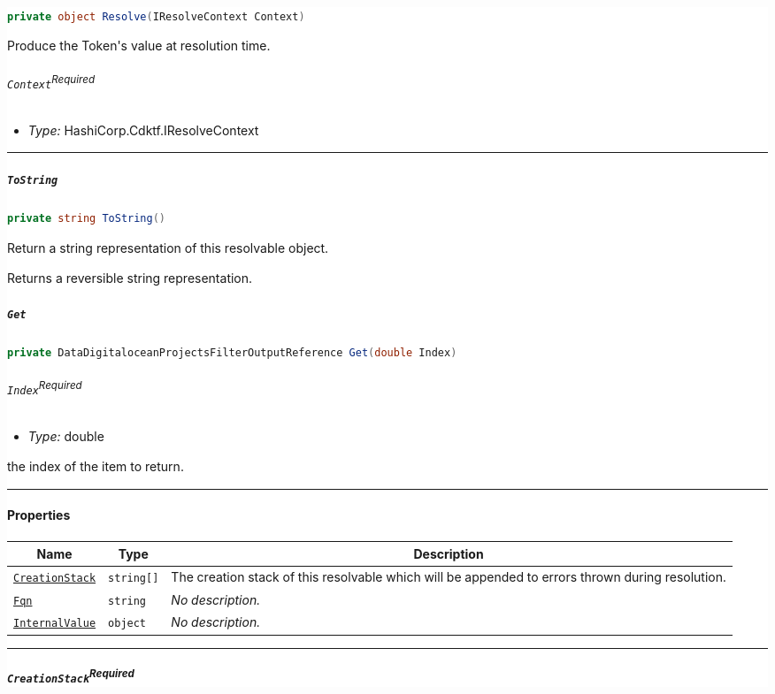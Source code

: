 ```csharp
private object Resolve(IResolveContext Context)
```

Produce the Token's value at resolution time.

###### `Context`<sup>Required</sup> <a name="Context" id="@cdktf/provider-digitalocean.dataDigitaloceanProjects.DataDigitaloceanProjectsFilterList.resolve.parameter._context"></a>

- *Type:* HashiCorp.Cdktf.IResolveContext

---

##### `ToString` <a name="ToString" id="@cdktf/provider-digitalocean.dataDigitaloceanProjects.DataDigitaloceanProjectsFilterList.toString"></a>

```csharp
private string ToString()
```

Return a string representation of this resolvable object.

Returns a reversible string representation.

##### `Get` <a name="Get" id="@cdktf/provider-digitalocean.dataDigitaloceanProjects.DataDigitaloceanProjectsFilterList.get"></a>

```csharp
private DataDigitaloceanProjectsFilterOutputReference Get(double Index)
```

###### `Index`<sup>Required</sup> <a name="Index" id="@cdktf/provider-digitalocean.dataDigitaloceanProjects.DataDigitaloceanProjectsFilterList.get.parameter.index"></a>

- *Type:* double

the index of the item to return.

---


#### Properties <a name="Properties" id="Properties"></a>

| **Name** | **Type** | **Description** |
| --- | --- | --- |
| <code><a href="#@cdktf/provider-digitalocean.dataDigitaloceanProjects.DataDigitaloceanProjectsFilterList.property.creationStack">CreationStack</a></code> | <code>string[]</code> | The creation stack of this resolvable which will be appended to errors thrown during resolution. |
| <code><a href="#@cdktf/provider-digitalocean.dataDigitaloceanProjects.DataDigitaloceanProjectsFilterList.property.fqn">Fqn</a></code> | <code>string</code> | *No description.* |
| <code><a href="#@cdktf/provider-digitalocean.dataDigitaloceanProjects.DataDigitaloceanProjectsFilterList.property.internalValue">InternalValue</a></code> | <code>object</code> | *No description.* |

---

##### `CreationStack`<sup>Required</sup> <a name="CreationStack" id="@cdktf/provider-digitalocean.dataDigitaloceanProjects.DataDigitaloceanProjectsFilterList.property.creationStack"></a>
